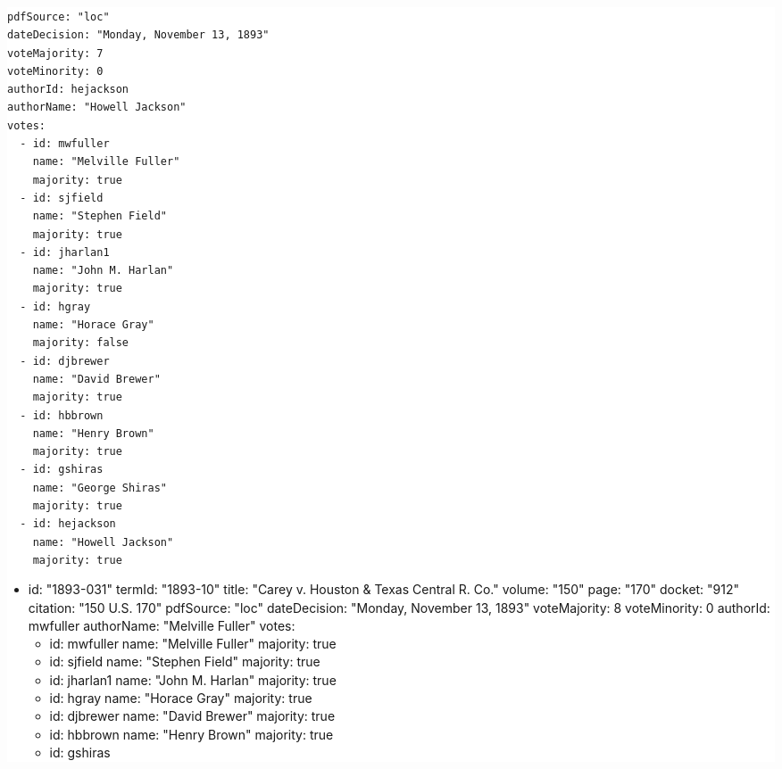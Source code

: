     pdfSource: "loc"
    dateDecision: "Monday, November 13, 1893"
    voteMajority: 7
    voteMinority: 0
    authorId: hejackson
    authorName: "Howell Jackson"
    votes:
      - id: mwfuller
        name: "Melville Fuller"
        majority: true
      - id: sjfield
        name: "Stephen Field"
        majority: true
      - id: jharlan1
        name: "John M. Harlan"
        majority: true
      - id: hgray
        name: "Horace Gray"
        majority: false
      - id: djbrewer
        name: "David Brewer"
        majority: true
      - id: hbbrown
        name: "Henry Brown"
        majority: true
      - id: gshiras
        name: "George Shiras"
        majority: true
      - id: hejackson
        name: "Howell Jackson"
        majority: true
  - id: "1893-031"
    termId: "1893-10"
    title: "Carey v. Houston &amp; Texas Central R. Co."
    volume: "150"
    page: "170"
    docket: "912"
    citation: "150 U.S. 170"
    pdfSource: "loc"
    dateDecision: "Monday, November 13, 1893"
    voteMajority: 8
    voteMinority: 0
    authorId: mwfuller
    authorName: "Melville Fuller"
    votes:
      - id: mwfuller
        name: "Melville Fuller"
        majority: true
      - id: sjfield
        name: "Stephen Field"
        majority: true
      - id: jharlan1
        name: "John M. Harlan"
        majority: true
      - id: hgray
        name: "Horace Gray"
        majority: true
      - id: djbrewer
        name: "David Brewer"
        majority: true
      - id: hbbrown
        name: "Henry Brown"
        majority: true
      - id: gshiras
